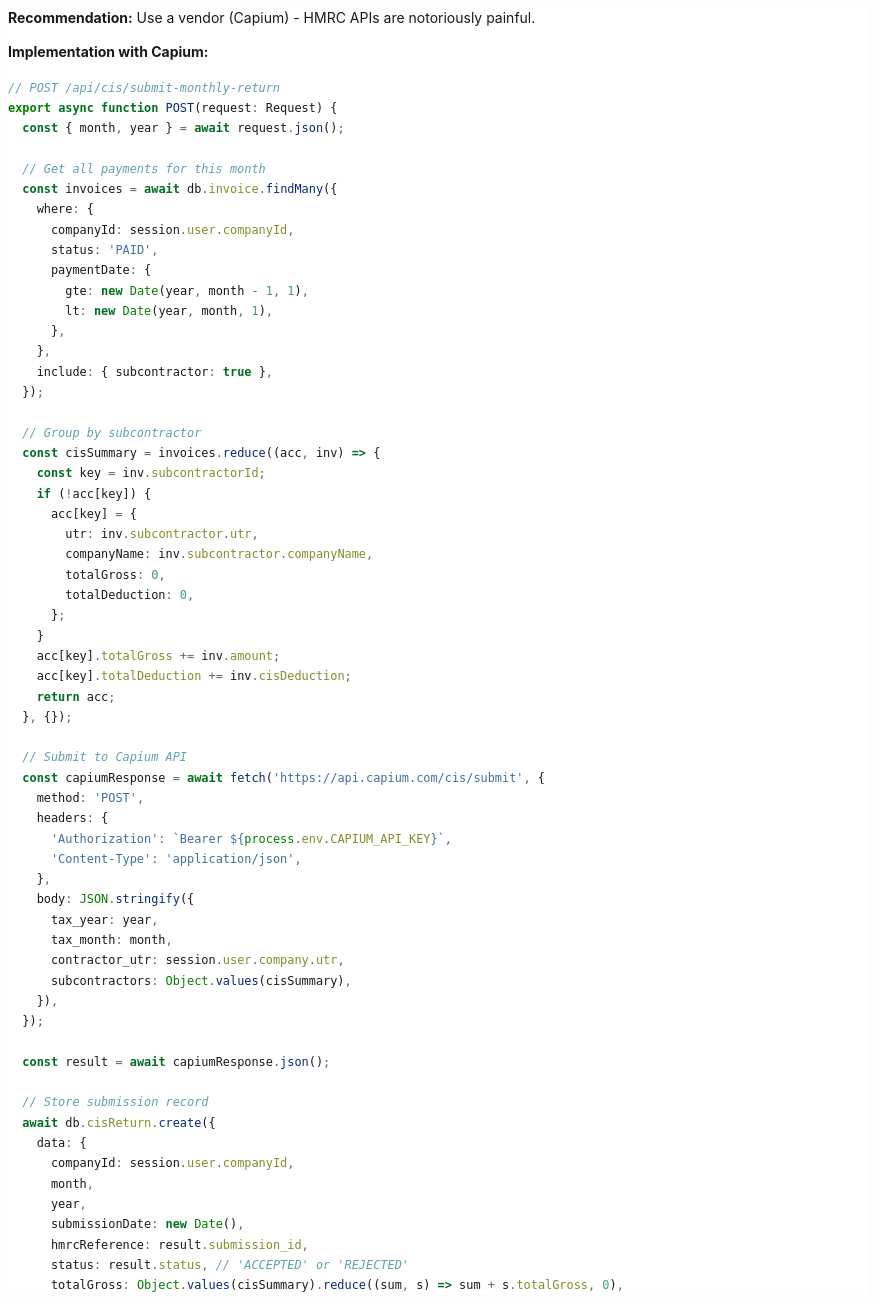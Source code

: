 **Recommendation:** Use a vendor (Capium) - HMRC APIs are notoriously painful.

**Implementation with Capium:**
```typescript
// POST /api/cis/submit-monthly-return
export async function POST(request: Request) {
  const { month, year } = await request.json();

  // Get all payments for this month
  const invoices = await db.invoice.findMany({
    where: {
      companyId: session.user.companyId,
      status: 'PAID',
      paymentDate: {
        gte: new Date(year, month - 1, 1),
        lt: new Date(year, month, 1),
      },
    },
    include: { subcontractor: true },
  });

  // Group by subcontractor
  const cisSummary = invoices.reduce((acc, inv) => {
    const key = inv.subcontractorId;
    if (!acc[key]) {
      acc[key] = {
        utr: inv.subcontractor.utr,
        companyName: inv.subcontractor.companyName,
        totalGross: 0,
        totalDeduction: 0,
      };
    }
    acc[key].totalGross += inv.amount;
    acc[key].totalDeduction += inv.cisDeduction;
    return acc;
  }, {});

  // Submit to Capium API
  const capiumResponse = await fetch('https://api.capium.com/cis/submit', {
    method: 'POST',
    headers: {
      'Authorization': `Bearer ${process.env.CAPIUM_API_KEY}`,
      'Content-Type': 'application/json',
    },
    body: JSON.stringify({
      tax_year: year,
      tax_month: month,
      contractor_utr: session.user.company.utr,
      subcontractors: Object.values(cisSummary),
    }),
  });

  const result = await capiumResponse.json();

  // Store submission record
  await db.cisReturn.create({
    data: {
      companyId: session.user.companyId,
      month,
      year,
      submissionDate: new Date(),
      hmrcReference: result.submission_id,
      status: result.status, // 'ACCEPTED' or 'REJECTED'
      totalGross: Object.values(cisSummary).reduce((sum, s) => sum + s.totalGross, 0),
```